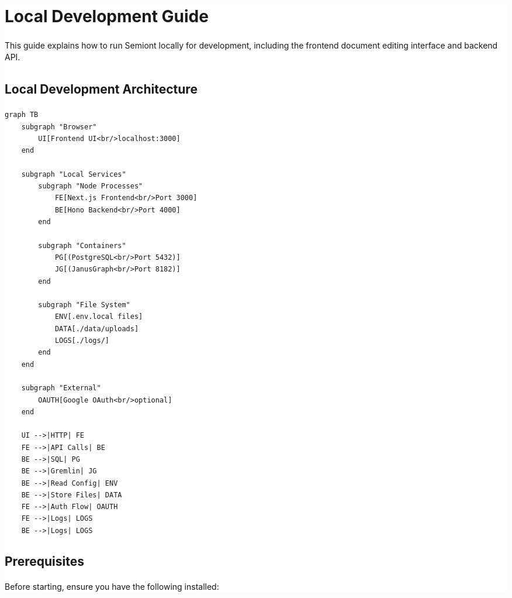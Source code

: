 # Local Development Guide

This guide explains how to run Semiont locally for development, including the frontend document editing interface and backend API.

## Local Development Architecture

```mermaid
graph TB
    subgraph "Browser"
        UI[Frontend UI<br/>localhost:3000]
    end

    subgraph "Local Services"
        subgraph "Node Processes"
            FE[Next.js Frontend<br/>Port 3000]
            BE[Hono Backend<br/>Port 4000]
        end

        subgraph "Containers"
            PG[(PostgreSQL<br/>Port 5432)]
            JG[(JanusGraph<br/>Port 8182)]
        end

        subgraph "File System"
            ENV[.env.local files]
            DATA[./data/uploads]
            LOGS[./logs/]
        end
    end

    subgraph "External"
        OAUTH[Google OAuth<br/>optional]
    end

    UI -->|HTTP| FE
    FE -->|API Calls| BE
    BE -->|SQL| PG
    BE -->|Gremlin| JG
    BE -->|Read Config| ENV
    BE -->|Store Files| DATA
    FE -->|Auth Flow| OAUTH
    FE -->|Logs| LOGS
    BE -->|Logs| LOGS
```

## Prerequisites

Before starting, ensure you have the following installed:
